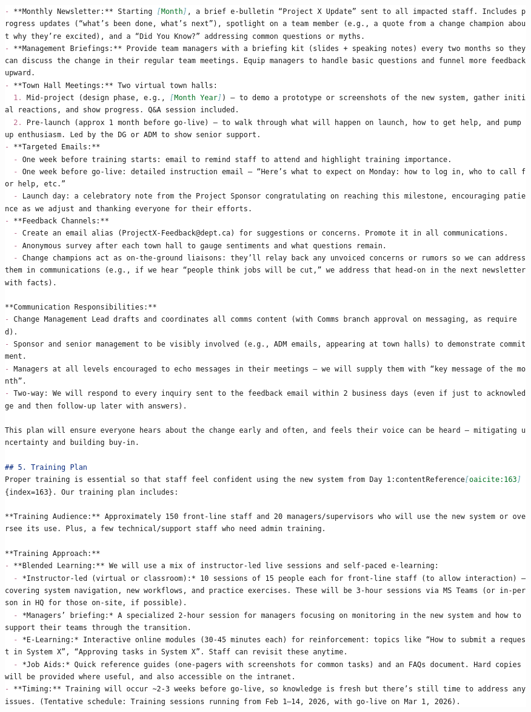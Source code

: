 ```markdown
- **Monthly Newsletter:** Starting [Month], a brief e-bulletin “Project X Update” sent to all impacted staff. Includes progress updates (“what’s been done, what’s next”), spotlight on a team member (e.g., a quote from a change champion about why they’re excited), and a “Did You Know?” addressing common questions or myths.
- **Management Briefings:** Provide team managers with a briefing kit (slides + speaking notes) every two months so they can discuss the change in their regular team meetings. Equip managers to handle basic questions and funnel more feedback upward.
- **Town Hall Meetings:** Two virtual town halls:
  1. Mid-project (design phase, e.g., [Month Year]) – to demo a prototype or screenshots of the new system, gather initial reactions, and show progress. Q&A session included.
  2. Pre-launch (approx 1 month before go-live) – to walk through what will happen on launch, how to get help, and pump up enthusiasm. Led by the DG or ADM to show senior support.
- **Targeted Emails:** 
  - One week before training starts: email to remind staff to attend and highlight training importance.
  - One week before go-live: detailed instruction email – “Here’s what to expect on Monday: how to log in, who to call for help, etc.”
  - Launch day: a celebratory note from the Project Sponsor congratulating on reaching this milestone, encouraging patience as we adjust and thanking everyone for their efforts.
- **Feedback Channels:** 
  - Create an email alias (ProjectX-Feedback@dept.ca) for suggestions or concerns. Promote it in all communications.
  - Anonymous survey after each town hall to gauge sentiments and what questions remain.
  - Change champions act as on-the-ground liaisons: they’ll relay back any unvoiced concerns or rumors so we can address them in communications (e.g., if we hear “people think jobs will be cut,” we address that head-on in the next newsletter with facts).

**Communication Responsibilities:**  
- Change Management Lead drafts and coordinates all comms content (with Comms branch approval on messaging, as required).
- Sponsor and senior management to be visibly involved (e.g., ADM emails, appearing at town halls) to demonstrate commitment.
- Managers at all levels encouraged to echo messages in their meetings – we will supply them with “key message of the month”.
- Two-way: We will respond to every inquiry sent to the feedback email within 2 business days (even if just to acknowledge and then follow-up later with answers).

This plan will ensure everyone hears about the change early and often, and feels their voice can be heard – mitigating uncertainty and building buy-in.

## 5. Training Plan 
Proper training is essential so that staff feel confident using the new system from Day 1:contentReference[oaicite:163]{index=163}. Our training plan includes:

**Training Audience:** Approximately 150 front-line staff and 20 managers/supervisors who will use the new system or oversee its use. Plus, a few technical/support staff who need admin training.

**Training Approach:** 
- **Blended Learning:** We will use a mix of instructor-led live sessions and self-paced e-learning:
  - *Instructor-led (virtual or classroom):* 10 sessions of 15 people each for front-line staff (to allow interaction) – covering system navigation, new workflows, and practice exercises. These will be 3-hour sessions via MS Teams (or in-person in HQ for those on-site, if possible).
  - *Managers’ briefing:* A specialized 2-hour session for managers focusing on monitoring in the new system and how to support their teams through the transition.
  - *E-Learning:* Interactive online modules (30-45 minutes each) for reinforcement: topics like “How to submit a request in System X”, “Approving tasks in System X”. Staff can revisit these anytime.
  - *Job Aids:* Quick reference guides (one-pagers with screenshots for common tasks) and an FAQs document. Hard copies will be provided where useful, and also accessible on the intranet.
- **Timing:** Training will occur ~2-3 weeks before go-live, so knowledge is fresh but there’s still time to address any issues. (Tentative schedule: Training sessions running from Feb 1–14, 2026, with go-live on Mar 1, 2026).
```
